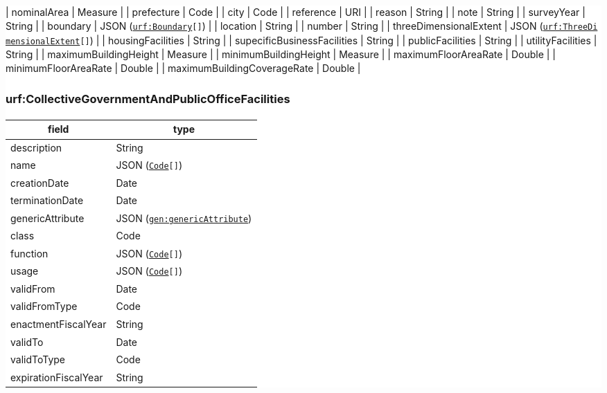 | nominalArea | Measure |
| prefecture | Code |
| city | Code |
| reference | URI |
| reason | String |
| note | String |
| surveyYear | String |
| boundary | JSON (<code><a href="#urfboundary">urf:Boundary</a>[]</code>) |
| location | String |
| number | String |
| threeDimensionalExtent | JSON (<code><a href="#urfthreedimensionalextent">urf:ThreeDimensionalExtent</a>[]</code>) |
| housingFacilities | String |
| supecificBusinessFacilities | String |
| publicFacilities | String |
| utilityFacilities | String |
| maximumBuildingHeight | Measure |
| minimumBuildingHeight | Measure |
| maximumFloorAreaRate | Double |
| minimumFloorAreaRate | Double |
| maximumBuildingCoverageRate | Double |

### urf:CollectiveGovernmentAndPublicOfficeFacilities

| field | type |
|-------|------|
| description | String |
| name | JSON (<code><a href="#code">Code</a>[]</code>) |
| creationDate | Date |
| terminationDate | Date |
| genericAttribute | JSON (<code><a href="#gengenericattribute">gen:genericAttribute</a></code>) |
| class | Code |
| function | JSON (<code><a href="#code">Code</a>[]</code>) |
| usage | JSON (<code><a href="#code">Code</a>[]</code>) |
| validFrom | Date |
| validFromType | Code |
| enactmentFiscalYear | String |
| validTo | Date |
| validToType | Code |
| expirationFiscalYear | String |